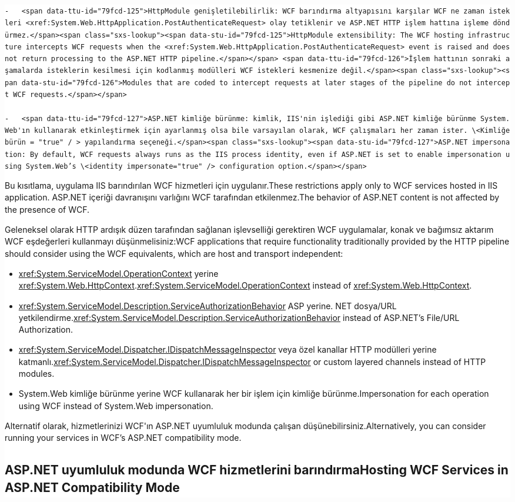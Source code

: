     -   <span data-ttu-id="79fcd-125">HttpModule genişletilebilirlik: WCF barındırma altyapısını karşılar WCF ne zaman istekleri <xref:System.Web.HttpApplication.PostAuthenticateRequest> olay tetiklenir ve ASP.NET HTTP işlem hattına işleme döndürmez.</span><span class="sxs-lookup"><span data-stu-id="79fcd-125">HttpModule extensibility: The WCF hosting infrastructure intercepts WCF requests when the <xref:System.Web.HttpApplication.PostAuthenticateRequest> event is raised and does not return processing to the ASP.NET HTTP pipeline.</span></span> <span data-ttu-id="79fcd-126">İşlem hattının sonraki aşamalarda isteklerin kesilmesi için kodlanmış modülleri WCF istekleri kesmenize değil.</span><span class="sxs-lookup"><span data-stu-id="79fcd-126">Modules that are coded to intercept requests at later stages of the pipeline do not intercept WCF requests.</span></span>  
  
    -   <span data-ttu-id="79fcd-127">ASP.NET kimliğe bürünme: kimlik, IIS'nin işlediği gibi ASP.NET kimliğe bürünme System.Web'ın kullanarak etkinleştirmek için ayarlanmış olsa bile varsayılan olarak, WCF çalışmaları her zaman ister. \<Kimliğe bürün = "true" / > yapılandırma seçeneği.</span><span class="sxs-lookup"><span data-stu-id="79fcd-127">ASP.NET impersonation: By default, WCF requests always runs as the IIS process identity, even if ASP.NET is set to enable impersonation using System.Web’s \<identity impersonate="true" /> configuration option.</span></span>  
  
 <span data-ttu-id="79fcd-128">Bu kısıtlama, uygulama IIS barındırılan WCF hizmetleri için uygulanır.</span><span class="sxs-lookup"><span data-stu-id="79fcd-128">These restrictions apply only to WCF services hosted in IIS application.</span></span> <span data-ttu-id="79fcd-129">ASP.NET içeriği davranışını varlığını WCF tarafından etkilenmez.</span><span class="sxs-lookup"><span data-stu-id="79fcd-129">The behavior of ASP.NET content is not affected by the presence of WCF.</span></span>  
  
 <span data-ttu-id="79fcd-130">Geleneksel olarak HTTP ardışık düzen tarafından sağlanan işlevselliği gerektiren WCF uygulamalar, konak ve bağımsız aktarım WCF eşdeğerleri kullanmayı düşünmelisiniz:</span><span class="sxs-lookup"><span data-stu-id="79fcd-130">WCF applications that require functionality traditionally provided by the HTTP pipeline should consider using the WCF equivalents, which are host and transport independent:</span></span>  
  
-   <span data-ttu-id="79fcd-131"><xref:System.ServiceModel.OperationContext> yerine <xref:System.Web.HttpContext>.</span><span class="sxs-lookup"><span data-stu-id="79fcd-131"><xref:System.ServiceModel.OperationContext> instead of <xref:System.Web.HttpContext>.</span></span>  
  
-   <span data-ttu-id="79fcd-132"><xref:System.ServiceModel.Description.ServiceAuthorizationBehavior> ASP yerine. NET dosya/URL yetkilendirme.</span><span class="sxs-lookup"><span data-stu-id="79fcd-132"><xref:System.ServiceModel.Description.ServiceAuthorizationBehavior> instead of ASP.NET’s File/URL Authorization.</span></span>  
  
-   <span data-ttu-id="79fcd-133"><xref:System.ServiceModel.Dispatcher.IDispatchMessageInspector> veya özel kanallar HTTP modülleri yerine katmanlı.</span><span class="sxs-lookup"><span data-stu-id="79fcd-133"><xref:System.ServiceModel.Dispatcher.IDispatchMessageInspector> or custom layered channels instead of HTTP modules.</span></span>  
  
-   <span data-ttu-id="79fcd-134">System.Web kimliğe bürünme yerine WCF kullanarak her bir işlem için kimliğe bürünme.</span><span class="sxs-lookup"><span data-stu-id="79fcd-134">Impersonation for each operation using WCF instead of System.Web impersonation.</span></span>  
  
 <span data-ttu-id="79fcd-135">Alternatif olarak, hizmetlerinizi WCF'ın ASP.NET uyumluluk modunda çalışan düşünebilirsiniz.</span><span class="sxs-lookup"><span data-stu-id="79fcd-135">Alternatively, you can consider running your services in WCF’s ASP.NET compatibility mode.</span></span>  
  
## <a name="hosting-wcf-services-in-aspnet-compatibility-mode"></a><span data-ttu-id="79fcd-136">ASP.NET uyumluluk modunda WCF hizmetlerini barındırma</span><span class="sxs-lookup"><span data-stu-id="79fcd-136">Hosting WCF Services in ASP.NET Compatibility Mode</span></span>  